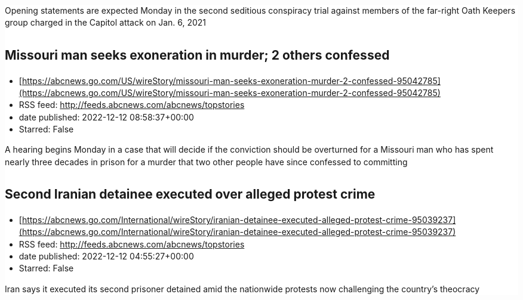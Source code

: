 Opening statements are expected Monday in the second seditious conspiracy trial against members of the far-right Oath Keepers group charged in the Capitol attack on Jan. 6, 2021

## Missouri man seeks exoneration in murder; 2 others confessed
 - [https://abcnews.go.com/US/wireStory/missouri-man-seeks-exoneration-murder-2-confessed-95042785](https://abcnews.go.com/US/wireStory/missouri-man-seeks-exoneration-murder-2-confessed-95042785)
 - RSS feed: http://feeds.abcnews.com/abcnews/topstories
 - date published: 2022-12-12 08:58:37+00:00
 - Starred: False

A hearing begins Monday in a case that will decide if the conviction should be overturned for a Missouri man who has spent nearly three decades in prison for a murder that two other people have since confessed to committing

## Second Iranian detainee executed over alleged protest crime
 - [https://abcnews.go.com/International/wireStory/iranian-detainee-executed-alleged-protest-crime-95039237](https://abcnews.go.com/International/wireStory/iranian-detainee-executed-alleged-protest-crime-95039237)
 - RSS feed: http://feeds.abcnews.com/abcnews/topstories
 - date published: 2022-12-12 04:55:27+00:00
 - Starred: False

Iran says it executed its second prisoner detained amid the nationwide protests now challenging the country&rsquo;s theocracy
